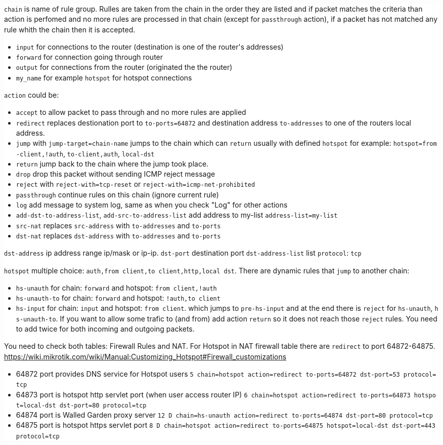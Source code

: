 
`chain` is name of rule group. Rulles are taken from the chain in the order they
are listed and if packet matches the criteria than action is perfomed and no
more rules are processed in that chain (except for `passthrough` action), if a
packet has not matched any rule whith the chain then it is accepted.
  * `input` for connections to the router (destination is one of the router's
  addresses)
  * `forward` for connection going through router
  * `output` for connections from the router (originated the the router)
  * `my_name` for example `hotspot` for hotspot connections

`action` could be:
  * `accept` to allow packet to pass through and no more rules are applied
  * `redirect` replaces destionation port to `to-ports=64872` and destination
  address `to-addresses` to one of the routers local address.
  * `jump` with `jump-target=chain-name` jumps to the chain which can `return`
  usually with defined `hotspot` for example: `hotspot=from-client,!auth`, `to-client,auth`, `local-dst`
  * `return` jump back to the chain where the jump took place.
  * `drop` drop this packet without sending ICMP reject message
  * `reject` with `reject-with=tcp-reset` or `reject-with=icmp-net-prohibited`
  * `passthrough` continue rules on this chain (ignore current rule)
  * `log` add message to system log, same as when you check "Log" for other
  actions
  * `add-dst-to-address-list`, `add-src-to-address-list` add address to my-list
  `address-list=my-list`
  * `src-nat` replaces `src-address` with `to-addresses` and `to-ports`
  * `dst-nat` replaces `dst-address` with `to-addresses` and `to-ports`

`dst-address` ip address range ip/mask or ip-ip.
`dst-port` destination port
`dst-address-list` list
`protocol`: `tcp`

`hotspot` multiple choice: `auth,from client,to client,http,local dst`. There
are dynamic rules that `jump` to another chain:
  * `hs-unauth` for chain: `forward` and hotspot: `from client,!auth`
  * `hs-unauth-to` for chain: `forward` and hotspot: `!auth,to client`
  * `hs-input` for chain: `input` and hotspot: `from client`. which jumps to
  `pre-hs-input`
and at the end there is `reject` for `hs-unauth`, `hs-unauth-to`. If you want to
allow some trafic to (and from) add action `return` so it does not reach those
`reject` rules. You need to add twice for both incoming and outgoing packets.

You need to check both tables: Firewall Rules and NAT.
For Hotspot in NAT firewall table there are `redirect` to port 64872-64875.
https://wiki.mikrotik.com/wiki/Manual:Customizing_Hotspot#Firewall_customizations
  * 64872 port provides DNS service for Hotspot users
  `5 chain=hotspot action=redirect to-ports=64872 dst-port=53 protocol=tcp`
  * 64873 port is hotspot http servlet port (when user access router IP)
  `6 chain=hotspot action=redirect to-ports=64873 hotspot=local-dst dst-port=80
  protocol=tcp`
  * 64874 port is Walled Garden proxy server
  `12 D chain=hs-unauth action=redirect to-ports=64874 dst-port=80 protocol=tcp`
  * 64875 port is hotspot https servlet port
  `8 D chain=hotspot action=redirect to-ports=64875 hotspot=local-dst
  dst-port=443 protocol=tcp`
